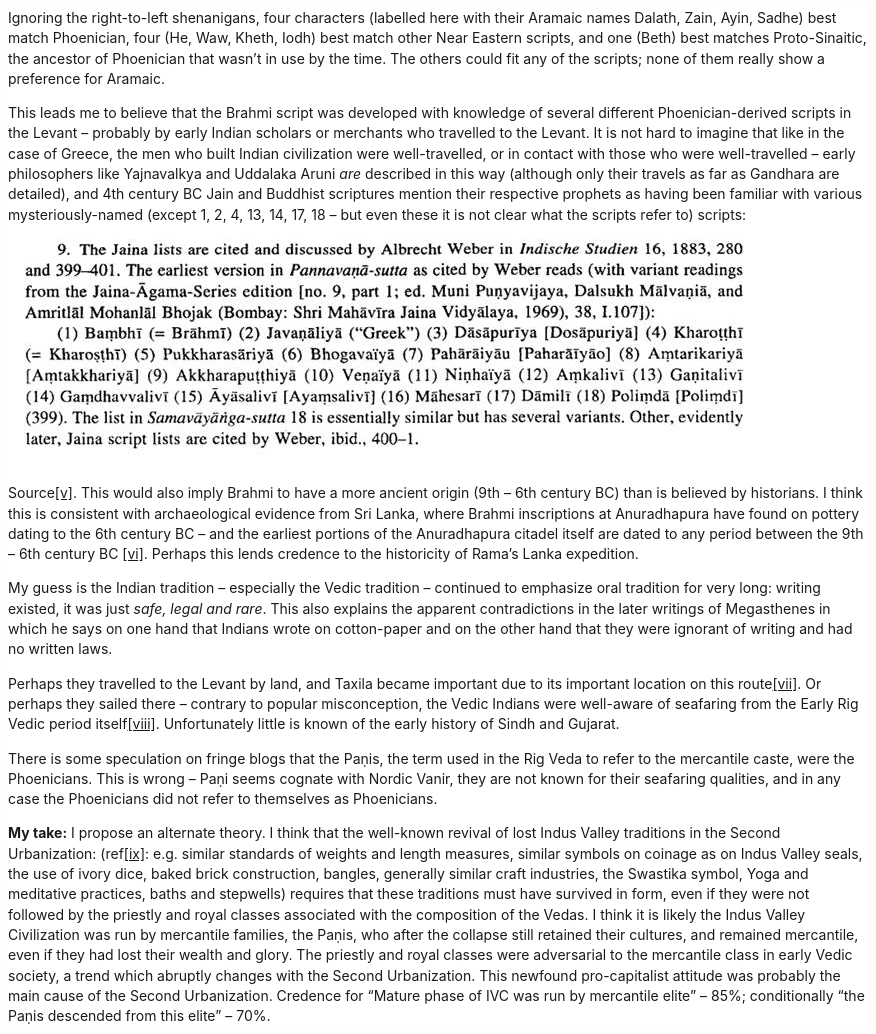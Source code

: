 Ignoring the right-to-left shenanigans, four characters (labelled here with their Aramaic names Dalath, Zain, Ayin, Sadhe) best match Phoenician, four (He, Waw, Kheth, Iodh) best match other Near Eastern scripts, and one (Beth) best matches Proto-Sinaitic, the ancestor of Phoenician that wasn’t in use by the time. The others could fit any of the scripts; none of them really show a preference for Aramaic.

This leads me to believe that the Brahmi script was developed with knowledge of several different Phoenician-derived scripts in the Levant – probably by early Indian scholars or merchants who travelled to the Levant. It is not hard to imagine that like in the case of Greece, the men who built Indian civilization were well-travelled, or in contact with those who were well-travelled – early philosophers like Yajnavalkya and Uddalaka Aruni _are_ described in this way (although only their travels as far as Gandhara are detailed), and 4th century BC Jain and Buddhist scriptures mention their respective prophets as having been familiar with various mysteriously-named (except 1, 2, 4, 13, 14, 17, 18 – but even these it is not clear what the scripts refer to) scripts:

![](../../../-attachments/foreign/lipi.jpg)

Source[[v]](#_edn5). This would also imply Brahmi to have a more ancient origin (9th – 6th century BC) than is believed by historians. I think this is consistent with archaeological evidence from Sri Lanka, where Brahmi inscriptions at Anuradhapura have found on pottery dating to the 6th century BC – and the earliest portions of the Anuradhapura citadel itself are dated to any period between the 9th – 6th century BC [[vi]](#_edn6). Perhaps this lends credence to the historicity of Rama’s Lanka expedition.

My guess is the Indian tradition – especially the Vedic tradition – continued to emphasize oral tradition for very long: writing existed, it was just _safe, legal and rare_. This also explains the apparent contradictions in the later writings of Megasthenes in which he says on one hand that Indians wrote on cotton-paper and on the other hand that they were ignorant of writing and had no written laws.

Perhaps they travelled to the Levant by land, and Taxila became important due to its important location on this route[[vii]](#_edn7). Or perhaps they sailed there – contrary to popular misconception, the Vedic Indians were well-aware of seafaring from the Early Rig Vedic period itself[[viii]](#_edn8). Unfortunately little is known of the early history of Sindh and Gujarat.

There is some speculation on fringe blogs that the Paṇis, the term used in the Rig Veda to refer to the mercantile caste, were the Phoenicians. This is wrong – Paṇi seems cognate with Nordic Vanir, they are not known for their seafaring qualities, and in any case the Phoenicians did not refer to themselves as Phoenicians.

**My take:** I propose an alternate theory. I think that the well-known revival of lost Indus Valley traditions in the Second Urbanization: (ref[[ix]](#_edn9): e.g. similar standards of weights and length measures, similar symbols on coinage as on Indus Valley seals, the use of ivory dice, baked brick construction, bangles, generally similar craft industries, the Swastika symbol, Yoga and meditative practices, baths and stepwells) requires that these traditions must have survived in form, even if they were not followed by the priestly and royal classes associated with the composition of the Vedas. I think it is likely the Indus Valley Civilization was run by mercantile families, the Paṇis, who after the collapse still retained their cultures, and remained mercantile, even if they had lost their wealth and glory. The priestly and royal classes were adversarial to the mercantile class in early Vedic society, a trend which abruptly changes with the Second Urbanization. This newfound pro-capitalist attitude was probably the main cause of the Second Urbanization. Credence for “Mature phase of IVC was run by mercantile elite” – 85%; conditionally “the Paṇis descended from this elite” – 70%.

